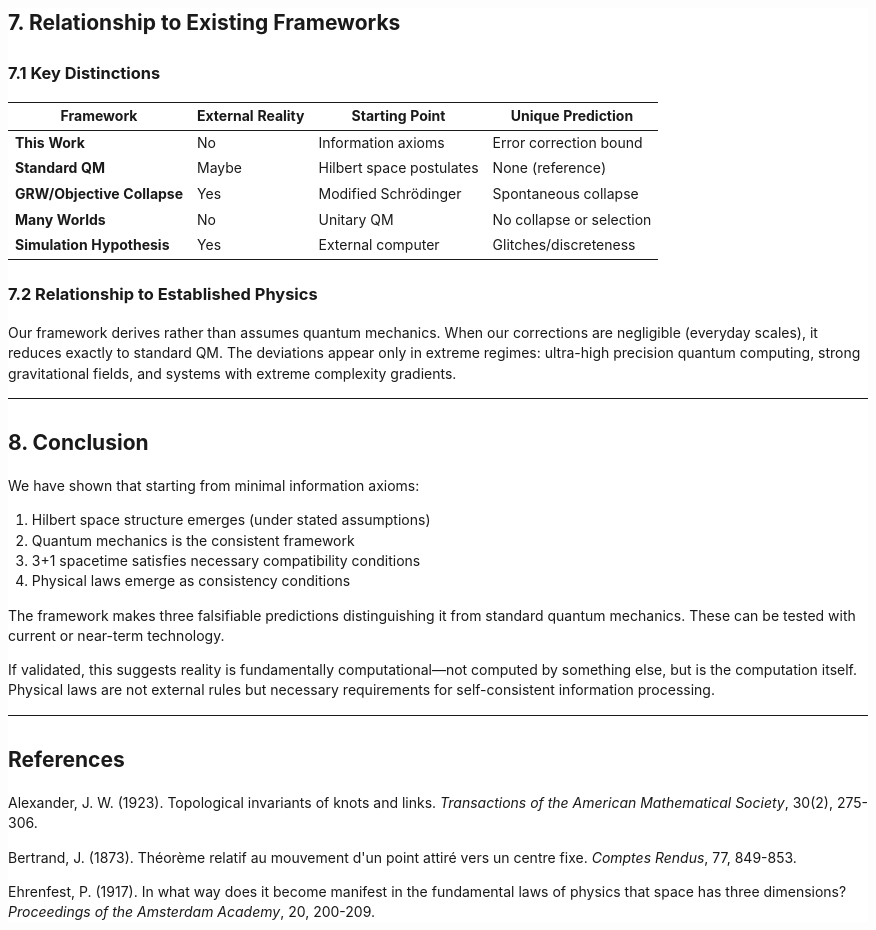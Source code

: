 
## 7. Relationship to Existing Frameworks

### 7.1 Key Distinctions

| Framework | External Reality | Starting Point | Unique Prediction |
|-----------|-----------------|----------------|-------------------|
| **This Work** | No | Information axioms | Error correction bound |
| **Standard QM** | Maybe | Hilbert space postulates | None (reference) |
| **GRW/Objective Collapse** | Yes | Modified Schrödinger | Spontaneous collapse |
| **Many Worlds** | No | Unitary QM | No collapse or selection |
| **Simulation Hypothesis** | Yes | External computer | Glitches/discreteness |

### 7.2 Relationship to Established Physics

Our framework derives rather than assumes quantum mechanics. When our corrections are negligible (everyday scales), it reduces exactly to standard QM. The deviations appear only in extreme regimes: ultra-high precision quantum computing, strong gravitational fields, and systems with extreme complexity gradients.

---

## 8. Conclusion

We have shown that starting from minimal information axioms:
1. Hilbert space structure emerges (under stated assumptions)
2. Quantum mechanics is the consistent framework
3. 3+1 spacetime satisfies necessary compatibility conditions
4. Physical laws emerge as consistency conditions

The framework makes three falsifiable predictions distinguishing it from standard quantum mechanics. These can be tested with current or near-term technology.

If validated, this suggests reality is fundamentally computational—not computed by something else, but is the computation itself. Physical laws are not external rules but necessary requirements for self-consistent information processing.

---

## References

Alexander, J. W. (1923). Topological invariants of knots and links. *Transactions of the American Mathematical Society*, 30(2), 275-306.

Bertrand, J. (1873). Théorème relatif au mouvement d'un point attiré vers un centre fixe. *Comptes Rendus*, 77, 849-853.

Ehrenfest, P. (1917). In what way does it become manifest in the fundamental laws of physics that space has three dimensions? *Proceedings of the Amsterdam Academy*, 20, 200-209.
